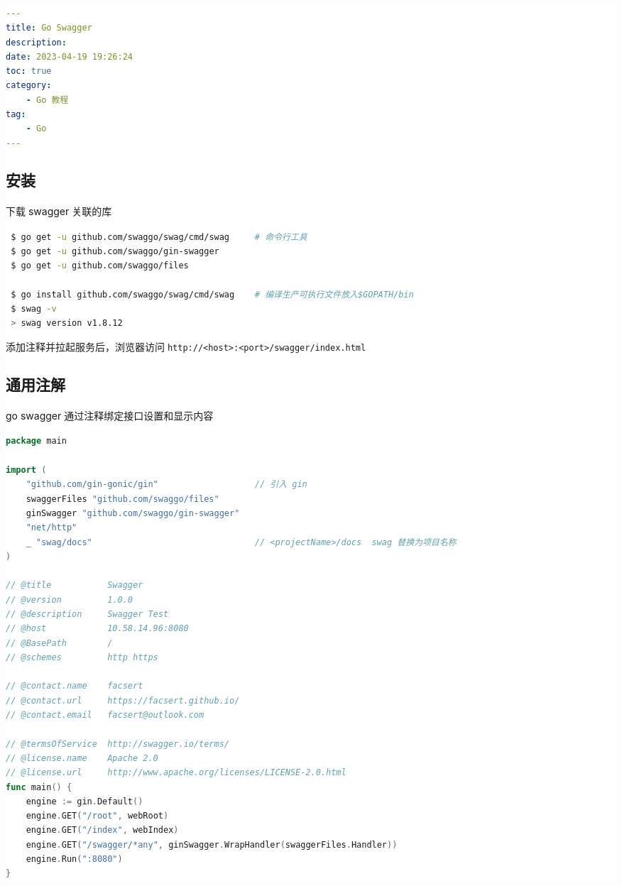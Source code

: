```yaml
---
title: Go Swagger
description: 
date: 2023-04-19 19:26:24
toc: true
category:
    - Go 教程
tag:
    - Go
---
```


## 安装

下载 swagger 关联的库

```bash
 $ go get -u github.com/swaggo/swag/cmd/swag     # 命令行工具                          
 $ go get -u github.com/swaggo/gin-swagger          
 $ go get -u github.com/swaggo/files
 
 $ go install github.com/swaggo/swag/cmd/swag    # 编译生产可执行文件放入$GOPATH/bin
 $ swag -v
 > swag version v1.8.12
```

添加注释并拉起服务后，浏览器访问 `http://<host>:<port>/swagger/index.html`

## 通用注解

go swagger 通过注释绑定接口设置和显示内容

```go
package main

import (
    "github.com/gin-gonic/gin"                   // 引入 gin
    swaggerFiles "github.com/swaggo/files"      
    ginSwagger "github.com/swaggo/gin-swagger"
    "net/http"
    _ "swag/docs"                                // <projectName>/docs  swag 替换为项目名称
)

// @title           Swagger
// @version         1.0.0
// @description     Swagger Test
// @host            10.58.14.96:8080
// @BasePath        /
// @schemes         http https

// @contact.name    facsert
// @contact.url     https://facsert.github.io/
// @contact.email   facsert@outlook.com

// @termsOfService  http://swagger.io/terms/
// @license.name    Apache 2.0
// @license.url     http://www.apache.org/licenses/LICENSE-2.0.html
func main() {
    engine := gin.Default()
    engine.GET("/root", webRoot)
    engine.GET("/index", webIndex)
    engine.GET("/swagger/*any", ginSwagger.WrapHandler(swaggerFiles.Handler))
    engine.Run(":8080")
}
```